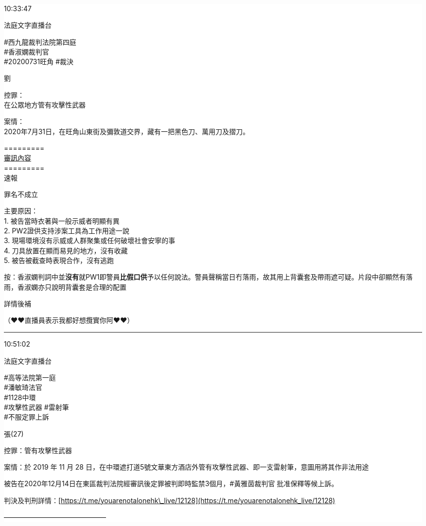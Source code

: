       
10:33:47

法庭文字直播台

\#西九龍裁判法院第四庭  
\#香淑嫻裁判官  
\#20200731旺角 \#裁決  
  
劉  
  
控罪：  
在公眾地方管有攻擊性武器  
  
案情：  
2020年7月31日，在旺角山東街及彌敦道交界，藏有一把黑色刀、萬用刀及摺刀。  
  
\=========  
[審訊內容](https://t.me/youarenotalonehk_live/15842)  
\=========  
速報  
  
罪名不成立  
  
主要原因：  
1\. 被告當時衣著與一般示威者明顯有異  
2\. PW2證供支持涉案工具為工作用途一說  
3\. 現場環境沒有示威或人群聚集或任何破壞社會安寧的事  
4\. 刀具放置在顯而易見的地方，沒有收藏  
5\. 被告被截查時表現合作，沒有逃跑  
  
按：香淑嫻判詞中並**沒有**就PW1即警員**比假口供**予以任何說法。警員聲稱當日冇落雨，故其用上背囊套及帶雨遮可疑。片段中卻顯然有落雨，香淑嫻亦只說明背囊套是合理的配置  
  
詳情後補  
  
（❤️❤️直播員表示我都好想攬實你阿❤️❤️）

---
      
10:51:02

法庭文字直播台

\#高等法院第一庭  
\#潘敏琦法官  
\#1128中環  
\#攻擊性武器 \#雷射筆  
\#不服定罪上訴  
  
張(27)  
  
控罪：管有攻擊性武器  
  
案情：於 2019 年 11 月 28 日，在中環遮打道5號文華東方酒店外管有攻擊性武器、即一支雷射筆，意圖用將其作非法用途  
  
被告在2020年12月14日在東區裁判法院經審訊後定罪被判即時監禁3個月，\#黃雅茵裁判官 批准保釋等候上訴。  
  
判決及判刑詳情：[https://t.me/youarenotalonehk\_live/12128](https://t.me/youarenotalonehk_live/12128)  
  
———————————————  
  